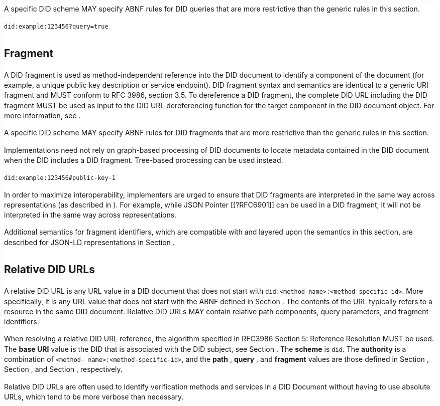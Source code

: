 A specific DID scheme MAY specify ABNF rules for DID queries that are more
restrictive than the generic rules in this section.

    
    
    did:example:123456?query=true
            

## Fragment

A DID fragment is used as method-independent reference into the DID document
to identify a component of the document (for example, a unique public key
description or service endpoint). DID fragment syntax and semantics are
identical to a generic URI fragment and MUST conform to RFC 3986, section 3.5.
To dereference a DID fragment, the complete DID URL including the DID fragment
MUST be used as input to the DID URL dereferencing function for the target
component in the DID document object. For more information, see .

A specific DID scheme MAY specify ABNF rules for DID fragments that are more
restrictive than the generic rules in this section.

Implementations need not rely on graph-based processing of DID documents to
locate metadata contained in the DID document when the DID includes a DID
fragment. Tree-based processing can be used instead.

    
    
    did:example:123456#public-key-1
            

In order to maximize interoperability, implementers are urged to ensure that
DID fragments are interpreted in the same way across representations (as
described in ). For example, while JSON Pointer [[?RFC6901]] can be used in a
DID fragment, it will not be interpreted in the same way across
representations.

Additional semantics for fragment identifiers, which are compatible with and
layered upon the semantics in this section, are described for JSON-LD
representations in Section .

## Relative DID URLs

A relative DID URL is any URL value in a DID document that does not start with
`did:<method-name>:<method-specific-id>`. More specifically, it is any URL
value that does not start with the ABNF defined in Section . The contents of
the URL typically refers to a resource in the same DID document. Relative DID
URLs MAY contain relative path components, query parameters, and fragment
identifiers.

When resolving a relative DID URL reference, the algorithm specified in
RFC3986 Section 5: Reference Resolution MUST be used. The **base URI** value
is the DID that is associated with the DID subject, see Section . The
**scheme** is `did`. The **authority** is a combination of `<method-
name>:<method-specific-id>`, and the **path** , **query** , and **fragment**
values are those defined in Section , Section , and Section , respectively.

Relative DID URLs are often used to identify verification methods and services
in a DID Document without having to use absolute URLs, which tend to be more
verbose than necessary.
